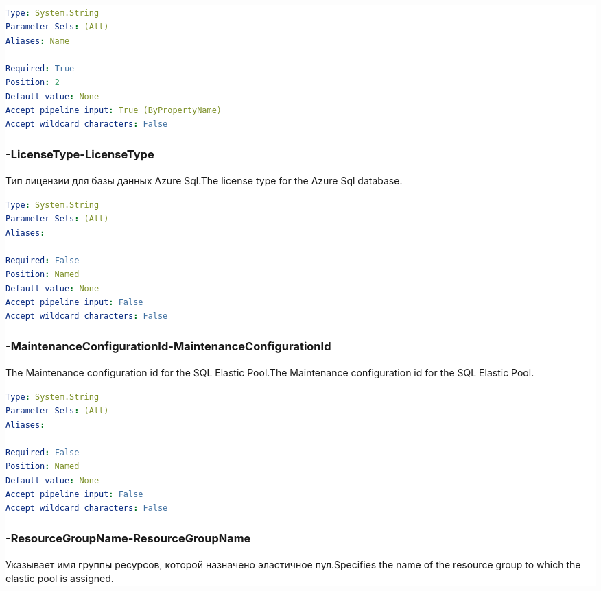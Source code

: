 ```yaml
Type: System.String
Parameter Sets: (All)
Aliases: Name

Required: True
Position: 2
Default value: None
Accept pipeline input: True (ByPropertyName)
Accept wildcard characters: False
```

### <span data-ttu-id="9aa0d-173">-LicenseType</span><span class="sxs-lookup"><span data-stu-id="9aa0d-173">-LicenseType</span></span>
<span data-ttu-id="9aa0d-174">Тип лицензии для базы данных Azure Sql.</span><span class="sxs-lookup"><span data-stu-id="9aa0d-174">The license type for the Azure Sql database.</span></span>

```yaml
Type: System.String
Parameter Sets: (All)
Aliases:

Required: False
Position: Named
Default value: None
Accept pipeline input: False
Accept wildcard characters: False
```

### <span data-ttu-id="9aa0d-175">-MaintenanceConfigurationId</span><span class="sxs-lookup"><span data-stu-id="9aa0d-175">-MaintenanceConfigurationId</span></span>
<span data-ttu-id="9aa0d-176">The Maintenance configuration id for the SQL Elastic Pool.</span><span class="sxs-lookup"><span data-stu-id="9aa0d-176">The Maintenance configuration id for the SQL Elastic Pool.</span></span>

```yaml
Type: System.String
Parameter Sets: (All)
Aliases:

Required: False
Position: Named
Default value: None
Accept pipeline input: False
Accept wildcard characters: False
```

### <span data-ttu-id="9aa0d-177">-ResourceGroupName</span><span class="sxs-lookup"><span data-stu-id="9aa0d-177">-ResourceGroupName</span></span>
<span data-ttu-id="9aa0d-178">Указывает имя группы ресурсов, которой назначено эластичное пул.</span><span class="sxs-lookup"><span data-stu-id="9aa0d-178">Specifies the name of the resource group to which the elastic pool is assigned.</span></span>
